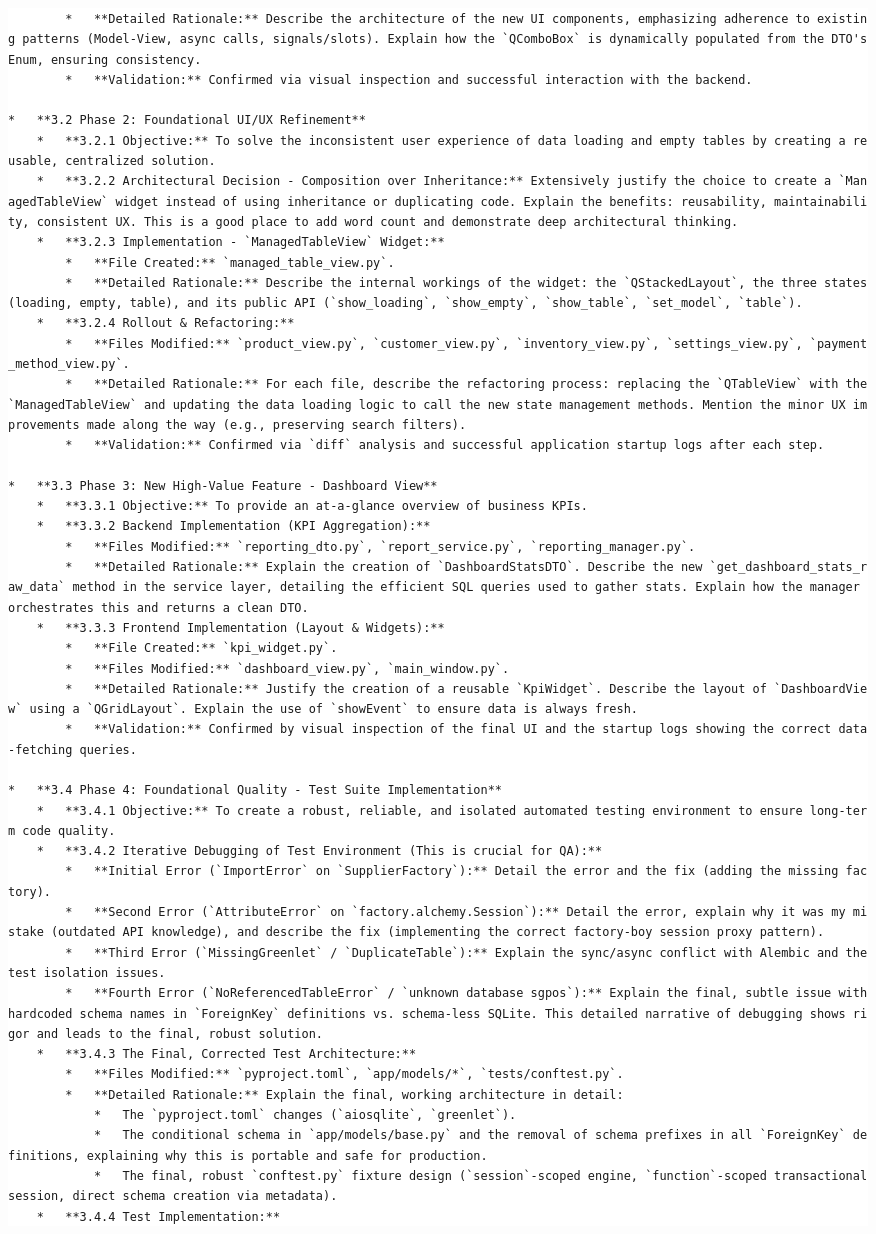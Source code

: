             *   **Detailed Rationale:** Describe the architecture of the new UI components, emphasizing adherence to existing patterns (Model-View, async calls, signals/slots). Explain how the `QComboBox` is dynamically populated from the DTO's Enum, ensuring consistency.
            *   **Validation:** Confirmed via visual inspection and successful interaction with the backend.

    *   **3.2 Phase 2: Foundational UI/UX Refinement**
        *   **3.2.1 Objective:** To solve the inconsistent user experience of data loading and empty tables by creating a reusable, centralized solution.
        *   **3.2.2 Architectural Decision - Composition over Inheritance:** Extensively justify the choice to create a `ManagedTableView` widget instead of using inheritance or duplicating code. Explain the benefits: reusability, maintainability, consistent UX. This is a good place to add word count and demonstrate deep architectural thinking.
        *   **3.2.3 Implementation - `ManagedTableView` Widget:**
            *   **File Created:** `managed_table_view.py`.
            *   **Detailed Rationale:** Describe the internal workings of the widget: the `QStackedLayout`, the three states (loading, empty, table), and its public API (`show_loading`, `show_empty`, `show_table`, `set_model`, `table`).
        *   **3.2.4 Rollout & Refactoring:**
            *   **Files Modified:** `product_view.py`, `customer_view.py`, `inventory_view.py`, `settings_view.py`, `payment_method_view.py`.
            *   **Detailed Rationale:** For each file, describe the refactoring process: replacing the `QTableView` with the `ManagedTableView` and updating the data loading logic to call the new state management methods. Mention the minor UX improvements made along the way (e.g., preserving search filters).
            *   **Validation:** Confirmed via `diff` analysis and successful application startup logs after each step.

    *   **3.3 Phase 3: New High-Value Feature - Dashboard View**
        *   **3.3.1 Objective:** To provide an at-a-glance overview of business KPIs.
        *   **3.3.2 Backend Implementation (KPI Aggregation):**
            *   **Files Modified:** `reporting_dto.py`, `report_service.py`, `reporting_manager.py`.
            *   **Detailed Rationale:** Explain the creation of `DashboardStatsDTO`. Describe the new `get_dashboard_stats_raw_data` method in the service layer, detailing the efficient SQL queries used to gather stats. Explain how the manager orchestrates this and returns a clean DTO.
        *   **3.3.3 Frontend Implementation (Layout & Widgets):**
            *   **File Created:** `kpi_widget.py`.
            *   **Files Modified:** `dashboard_view.py`, `main_window.py`.
            *   **Detailed Rationale:** Justify the creation of a reusable `KpiWidget`. Describe the layout of `DashboardView` using a `QGridLayout`. Explain the use of `showEvent` to ensure data is always fresh.
            *   **Validation:** Confirmed by visual inspection of the final UI and the startup logs showing the correct data-fetching queries.

    *   **3.4 Phase 4: Foundational Quality - Test Suite Implementation**
        *   **3.4.1 Objective:** To create a robust, reliable, and isolated automated testing environment to ensure long-term code quality.
        *   **3.4.2 Iterative Debugging of Test Environment (This is crucial for QA):**
            *   **Initial Error (`ImportError` on `SupplierFactory`):** Detail the error and the fix (adding the missing factory).
            *   **Second Error (`AttributeError` on `factory.alchemy.Session`):** Detail the error, explain why it was my mistake (outdated API knowledge), and describe the fix (implementing the correct factory-boy session proxy pattern).
            *   **Third Error (`MissingGreenlet` / `DuplicateTable`):** Explain the sync/async conflict with Alembic and the test isolation issues.
            *   **Fourth Error (`NoReferencedTableError` / `unknown database sgpos`):** Explain the final, subtle issue with hardcoded schema names in `ForeignKey` definitions vs. schema-less SQLite. This detailed narrative of debugging shows rigor and leads to the final, robust solution.
        *   **3.4.3 The Final, Corrected Test Architecture:**
            *   **Files Modified:** `pyproject.toml`, `app/models/*`, `tests/conftest.py`.
            *   **Detailed Rationale:** Explain the final, working architecture in detail:
                *   The `pyproject.toml` changes (`aiosqlite`, `greenlet`).
                *   The conditional schema in `app/models/base.py` and the removal of schema prefixes in all `ForeignKey` definitions, explaining why this is portable and safe for production.
                *   The final, robust `conftest.py` fixture design (`session`-scoped engine, `function`-scoped transactional session, direct schema creation via metadata).
        *   **3.4.4 Test Implementation:**